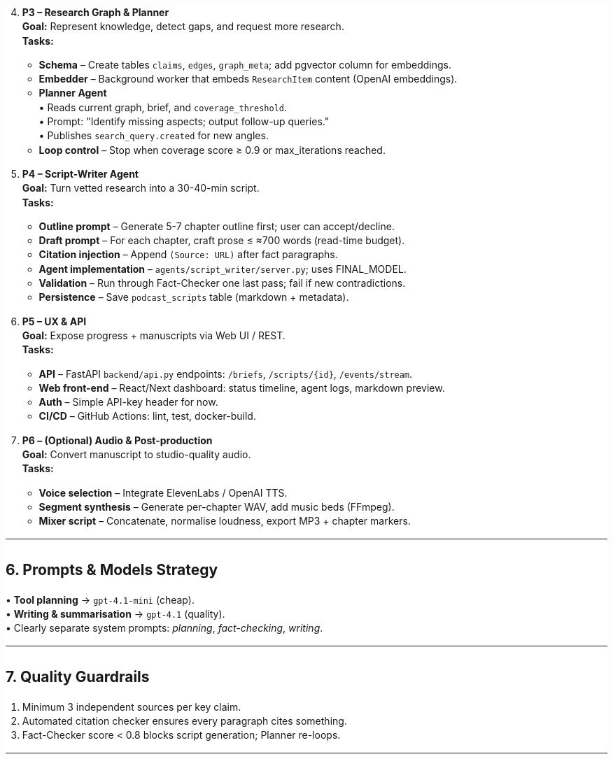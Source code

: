 4. **P3 – Research Graph & Planner**  
   **Goal:** Represent knowledge, detect gaps, and request more research.  
   **Tasks:**  
   - **Schema** – Create tables `claims`, `edges`, `graph_meta`; add pgvector column for embeddings.  
   - **Embedder** – Background worker that embeds `ResearchItem` content (OpenAI embeddings).  
   - **Planner Agent**  
     • Reads current graph, brief, and `coverage_threshold`.  
     • Prompt: "Identify missing aspects; output follow-up queries."  
     • Publishes `search_query.created` for new angles.  
   - **Loop control** – Stop when coverage score ≥ 0.9 or max_iterations reached.  

5. **P4 – Script-Writer Agent**  
   **Goal:** Turn vetted research into a 30-40-min script.  
   **Tasks:**  
   - **Outline prompt** – Generate 5-7 chapter outline first; user can accept/decline.  
   - **Draft prompt** – For each chapter, craft prose ≤ ≈700 words (read-time budget).  
   - **Citation injection** – Append `(Source: URL)` after fact paragraphs.  
   - **Agent implementation** – `agents/script_writer/server.py`; uses FINAL_MODEL.  
   - **Validation** – Run through Fact-Checker one last pass; fail if new contradictions.  
   - **Persistence** – Save `podcast_scripts` table (markdown + metadata).  

6. **P5 – UX & API**  
   **Goal:** Expose progress + manuscripts via Web UI / REST.  
   **Tasks:**  
   - **API** – FastAPI `backend/api.py` endpoints: `/briefs`, `/scripts/{id}`, `/events/stream`.  
   - **Web front-end** – React/Next dashboard: status timeline, agent logs, markdown preview.  
   - **Auth** – Simple API-key header for now.  
   - **CI/CD** – GitHub Actions: lint, test, docker-build.

7. **P6 – (Optional) Audio & Post-production**  
   **Goal:** Convert manuscript to studio-quality audio.  
   **Tasks:**  
   - **Voice selection** – Integrate ElevenLabs / OpenAI TTS.  
   - **Segment synthesis** – Generate per-chapter WAV, add music beds (FFmpeg).  
   - **Mixer script** – Concatenate, normalise loudness, export MP3 + chapter markers.

---

## 6. Prompts & Models Strategy
• **Tool planning** → `gpt-4.1-mini` (cheap).  
• **Writing & summarisation** → `gpt-4.1` (quality).  
• Clearly separate system prompts: *planning*, *fact-checking*, *writing*.

---

## 7. Quality Guardrails
1. Minimum 3 independent sources per key claim.  
2. Automated citation checker ensures every paragraph cites something.  
3. Fact-Checker score < 0.8 blocks script generation; Planner re-loops.

---
